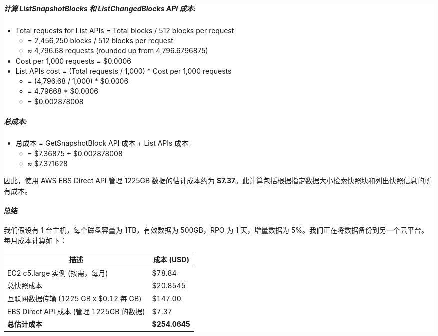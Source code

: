 ##### 计算 ListSnapshotBlocks 和 ListChangedBlocks API 成本:

- Total requests for List APIs = Total blocks / 512 blocks per request
  - = 2,456,250 blocks / 512 blocks per request
  - ≈ 4,796.68 requests (rounded up from 4,796.6796875)
- Cost per 1,000 requests = $0.0006
- List APIs cost = (Total requests / 1,000) * Cost per 1,000 requests
  - = (4,796.68 / 1,000) * $0.0006
  - = 4.79668 * $0.0006
  - = $0.002878008

##### 总成本:

- 总成本 = GetSnapshotBlock API 成本 + List APIs 成本
  - = $7.36875 + $0.002878008
  - ≈ $7.371628

因此，使用 AWS EBS Direct API 管理 1225GB 数据的估计成本约为 **$7.37**。此计算包括根据指定数据大小检索快照块和列出快照信息的所有成本。

#### 总结

我们假设有 1 台主机，每个磁盘容量为 1TB，有效数据为 500GB，RPO 为 1 天，增量数据为 5%。我们正在将数据备份到另一个云平台。每月成本计算如下：

| 描述                                             | 成本 (USD)        |
|---------------------------------------------------------|-------------------|
| EC2 c5.large 实例 (按需，每月)               | $78.84            |
| 总快照成本                                      | $20.8545          |
| 互联网数据传输 (1225 GB x $0.12 每 GB)          | $147.00           |
| EBS Direct API 成本 (管理 1225GB 的数据)        | $7.37             |
| **总估计成本**                                 | **$254.0645**     |

